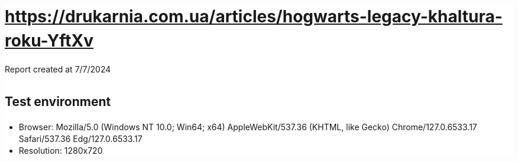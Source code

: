 # https://drukarnia.com.ua/articles/hogwarts-legacy-khaltura-roku-YftXv

Report created at 7/7/2024

## Test environment

- Browser: Mozilla/5.0 (Windows NT 10.0; Win64; x64) AppleWebKit/537.36 (KHTML, like Gecko) Chrome/127.0.6533.17 Safari/537.36 Edg/127.0.6533.17
- Resolution: 1280x720
